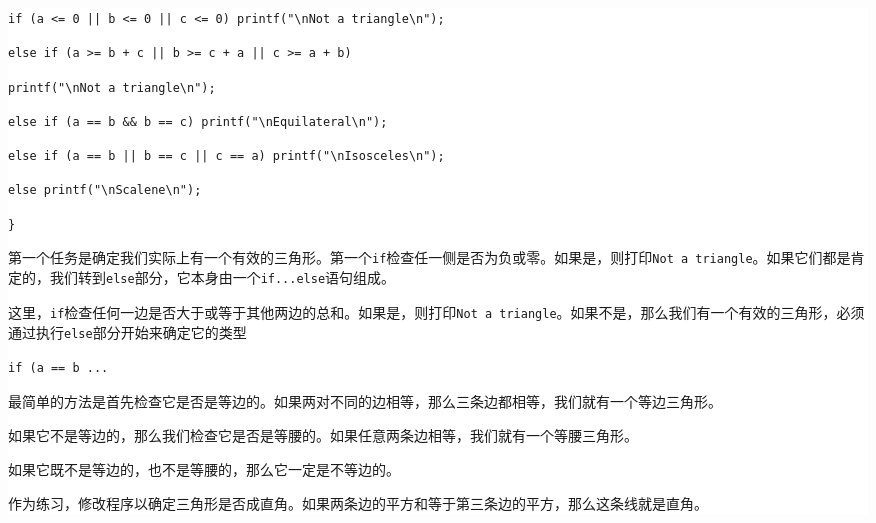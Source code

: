 `if (a <= 0 || b <= 0 || c <= 0) printf("\nNot a triangle\n");`

`else if (a >= b + c || b >= c + a || c >= a + b)`

`printf("\nNot a triangle\n");`

`else if (a == b && b == c) printf("\nEquilateral\n");`

`else if (a == b || b == c || c == a) printf("\nIsosceles\n");`

`else printf("\nScalene\n");`

`}`

第一个任务是确定我们实际上有一个有效的三角形。第一个`if`检查任一侧是否为负或零。如果是，则打印`Not a triangle`。如果它们都是肯定的，我们转到`else`部分，它本身由一个`if...else`语句组成。

这里，`if`检查任何一边是否大于或等于其他两边的总和。如果是，则打印`Not a triangle`。如果不是，那么我们有一个有效的三角形，必须通过执行`else`部分开始来确定它的类型

`if (a == b ...`

最简单的方法是首先检查它是否是等边的。如果两对不同的边相等，那么三条边都相等，我们就有一个等边三角形。

如果它不是等边的，那么我们检查它是否是等腰的。如果任意两条边相等，我们就有一个等腰三角形。

如果它既不是等边的，也不是等腰的，那么它一定是不等边的。

作为练习，修改程序以确定三角形是否成直角。如果两条边的平方和等于第三条边的平方，那么这条线就是直角。
